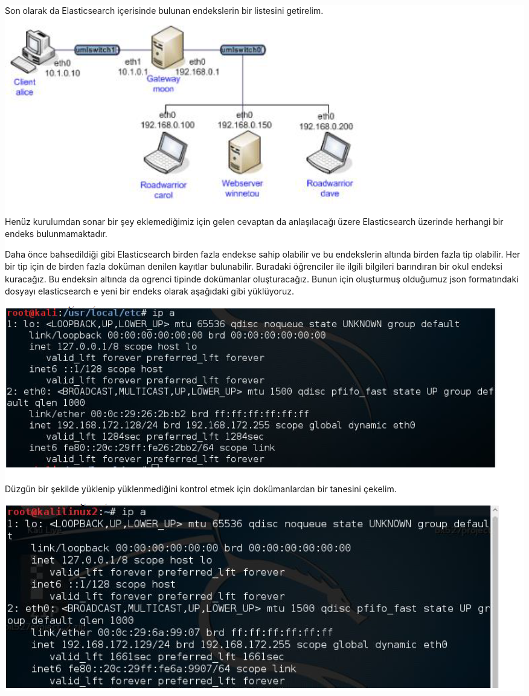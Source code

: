 Son olarak da Elasticsearch içerisinde bulunan endekslerin bir listesini getirelim.
 
![alt text](images/5.png)
 
Henüz kurulumdan sonar bir şey eklemediğimiz için gelen cevaptan da anlaşılacağı üzere Elasticsearch üzerinde herhangi bir endeks bulunmamaktadır.

Daha önce bahsedildiği gibi Elasticsearch birden fazla endekse sahip olabilir ve bu endekslerin altında birden fazla tip olabilir. Her bir tip için de birden fazla doküman denilen kayıtlar bulunabilir. Buradaki öğrenciler ile ilgili bilgileri barındıran bir okul endeksi kuracağız. Bu endeksin altında da ogrenci tipinde dokümanlar oluşturacağız. Bunun için oluşturmuş olduğumuz json formatındaki dosyayı elasticsearch e yeni bir endeks olarak aşağıdaki gibi yüklüyoruz.

![alt text](images/6.png)

Düzgün bir şekilde yüklenip yüklenmediğini kontrol etmek için dokümanlardan bir tanesini çekelim.

![alt text](images/7.png)
